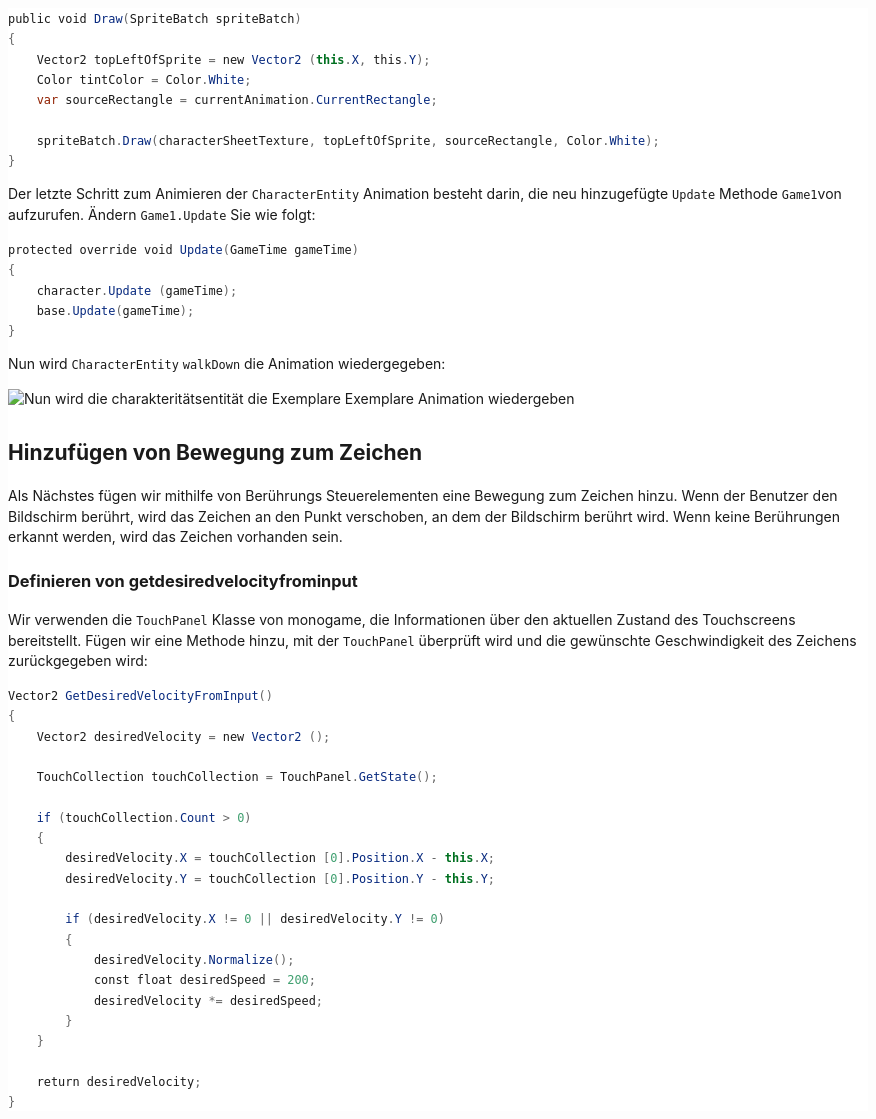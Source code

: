```csharp
public void Draw(SpriteBatch spriteBatch)
{
    Vector2 topLeftOfSprite = new Vector2 (this.X, this.Y);
    Color tintColor = Color.White;
    var sourceRectangle = currentAnimation.CurrentRectangle;

    spriteBatch.Draw(characterSheetTexture, topLeftOfSprite, sourceRectangle, Color.White);
}
```

Der letzte Schritt zum Animieren der `CharacterEntity` Animation besteht darin, die neu hinzugefügte `Update` Methode `Game1`von aufzurufen. Ändern `Game1.Update` Sie wie folgt:

```csharp
protected override void Update(GameTime gameTime)
{
    character.Update (gameTime);
    base.Update(gameTime);
}
```

Nun wird `CharacterEntity` `walkDown` die Animation wiedergegeben:

![Nun wird die charakteritätsentität die Exemplare Exemplare Animation wiedergeben](part2-images/image5.gif)

## <a name="adding-movement-to-the-character"></a>Hinzufügen von Bewegung zum Zeichen

Als Nächstes fügen wir mithilfe von Berührungs Steuerelementen eine Bewegung zum Zeichen hinzu. Wenn der Benutzer den Bildschirm berührt, wird das Zeichen an den Punkt verschoben, an dem der Bildschirm berührt wird. Wenn keine Berührungen erkannt werden, wird das Zeichen vorhanden sein.

### <a name="defining-getdesiredvelocityfrominput"></a>Definieren von getdesiredvelocityfrominput

Wir verwenden die `TouchPanel` Klasse von monogame, die Informationen über den aktuellen Zustand des Touchscreens bereitstellt. Fügen wir eine Methode hinzu, mit der `TouchPanel` überprüft wird und die gewünschte Geschwindigkeit des Zeichens zurückgegeben wird:

```csharp
Vector2 GetDesiredVelocityFromInput()
{
    Vector2 desiredVelocity = new Vector2 ();

    TouchCollection touchCollection = TouchPanel.GetState();

    if (touchCollection.Count > 0)
    {
        desiredVelocity.X = touchCollection [0].Position.X - this.X;
        desiredVelocity.Y = touchCollection [0].Position.Y - this.Y;

        if (desiredVelocity.X != 0 || desiredVelocity.Y != 0)
        {
            desiredVelocity.Normalize();
            const float desiredSpeed = 200;
            desiredVelocity *= desiredSpeed;
        }
    }

    return desiredVelocity;
}
```
